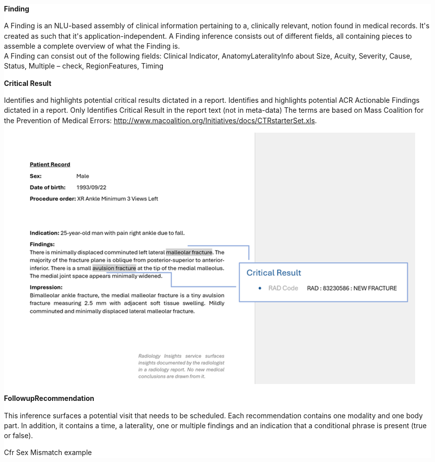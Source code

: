 
**Finding**

A  Finding is an NLU-based assembly of clinical information pertaining to a, clinically relevant, notion found in medical records. It's created as such that it's application-independent.
A Finding inference consists out of different fields, all containing pieces to assemble a complete overview of what the Finding is.  
A Finding can consist out of the following fields:
Clinical Indicator, AnatomyLateralityInfo about Size, Acuity, Severity, Cause, Status, Multiple – check, RegionFeatures, Timing


**Critical Result**

Identifies and highlights potential critical results dictated in a report.
Identifies and highlights potential ACR Actionable Findings dictated in a report.
Only Identifies Critical Result in the report text (not in meta-data)
The terms are based on Mass Coalition for the Prevention of Medical Errors: 
<http://www.macoalition.org/Initiatives/docs/CTRstarterSet.xls>.

![[Screenshot of a radiology document with a Critical Result.](../media/radiology-insights/radiology-critical-result.png)](../media/radiology-insights/radiology-critical-result.png#lightbox)


**FollowupRecommendation**

This inference surfaces a potential visit that needs to be scheduled. Each recommendation contains one modality and one body part. In addition, it contains a time, a laterality, one or multiple findings and an indication that a conditional phrase is present (true or false).

Cfr Sex Mismatch example
